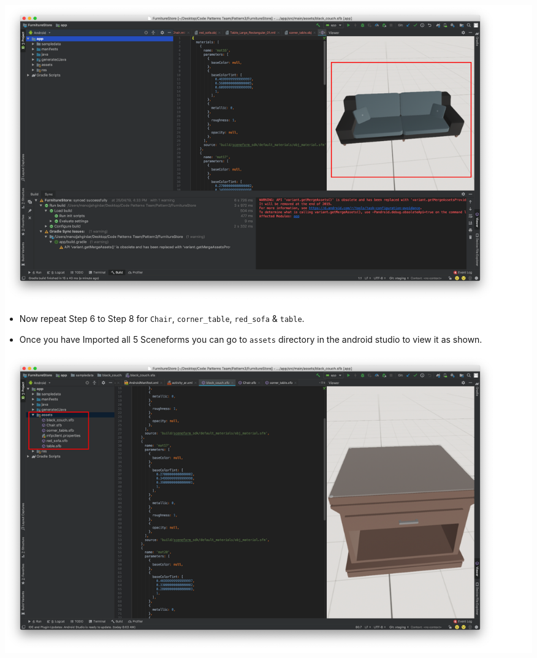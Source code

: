 <img src="doc/source/images/6postimportview.png" alt="sceneform" width="800" />

* Now repeat Step 6 to Step 8 for `Chair`, `corner_table`, `red_sofa` & `table`.

* Once you have Imported all 5 Sceneforms you can go to `assets` directory in the android studio to view it as shown.

<img src="doc/source/images/7assets.png" alt="sceneform" width="800" />
